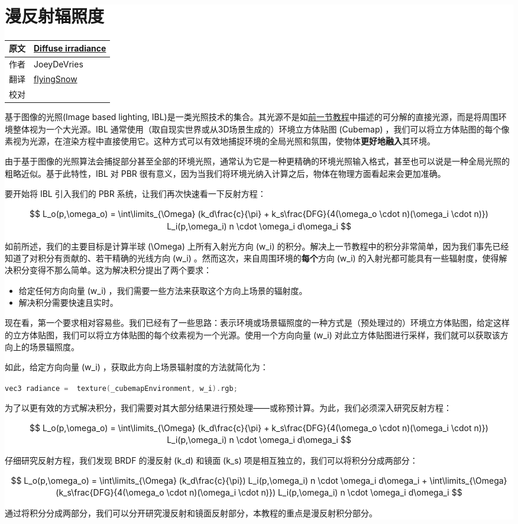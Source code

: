 # 漫反射辐照度

原文     | [Diffuse irradiance](https://learnopengl.com/PBR/IBL/Diffuse-irradiance)
      ---|---
作者     | JoeyDeVries
翻译     | [flyingSnow](https://github.com/flyingSnow-hu)
校对     |  

<def>基于图像的光照</def>(Image based lighting, IBL)是一类光照技术的集合。其光源不是如[前一节教程](https://learnopengl-cn.github.io/07%20PBR/02%20Lighting/)中描述的可分解的直接光源，而是将周围环境整体视为一个大光源。IBL 通常使用（取自现实世界或从3D场景生成的）环境立方体贴图 (Cubemap) ，我们可以将立方体贴图的每个像素视为光源，在渲染方程中直接使用它。这种方式可以有效地捕捉环境的全局光照和氛围，使物体**更好地融入**其环境。

由于基于图像的光照算法会捕捉部分甚至全部的环境光照，通常认为它是一种更精确的环境光照输入格式，甚至也可以说是一种全局光照的粗略近似。基于此特性，IBL 对 PBR 很有意义，因为当我们将环境光纳入计算之后，物体在物理方面看起来会更加准确。

要开始将 IBL 引入我们的 PBR 系统，让我们再次快速看一下反射方程：

$$
L_o(p,\omega_o) = \int\limits_{\Omega} 
    	(k_d\frac{c}{\pi} + k_s\frac{DFG}{4(\omega_o \cdot n)(\omega_i \cdot n)})
    	L_i(p,\omega_i) n \cdot \omega_i  d\omega_i
$$

如前所述，我们的主要目标是计算半球 \(\Omega\) 上所有入射光方向 \(w_i\) 的积分。解决上一节教程中的积分非常简单，因为我们事先已经知道了对积分有贡献的、若干精确的光线方向 \(w_i\) 。然而这次，来自周围环境的**每个**方向 \(w_i\) 的入射光都可能具有一些辐射度，使得解决积分变得不那么简单。这为解决积分提出了两个要求：  

 * 给定任何方向向量 \(w_i\) ，我们需要一些方法来获取这个方向上场景的辐射度。  
 * 解决积分需要快速且实时。  

现在看，第一个要求相对容易些。我们已经有了一些思路：表示环境或场景辐照度的一种方式是（预处理过的）环境立方体贴图，给定这样的立方体贴图，我们可以将立方体贴图的每个纹素视为一个光源。使用一个方向向量 \(w_i\) 对此立方体贴图进行采样，我们就可以获取该方向上的场景辐照度。

如此，给定方向向量 \(w_i\) ，获取此方向上场景辐射度的方法就简化为：

```cpp
vec3 radiance =  texture(_cubemapEnvironment, w_i).rgb;
```

为了以更有效的方式解决积分，我们需要对其大部分结果进行预处理——或称<def>预计算</def>。为此，我们必须深入研究反射方程：

$$
L_o(p,\omega_o) = \int\limits_{\Omega} 
    	(k_d\frac{c}{\pi} + k_s\frac{DFG}{4(\omega_o \cdot n)(\omega_i \cdot n)})
    	L_i(p,\omega_i) n \cdot \omega_i  d\omega_i
$$

仔细研究反射方程，我们发现 BRDF 的漫反射 \(k_d\) 和镜面 \(k_s\) 项是相互独立的，我们可以将积分分成两部分：

$$
L_o(p,\omega_o) = 
		\int\limits_{\Omega} (k_d\frac{c}{\pi}) L_i(p,\omega_i) n \cdot \omega_i  d\omega_i
		+ 
		\int\limits_{\Omega} (k_s\frac{DFG}{4(\omega_o \cdot n)(\omega_i \cdot n)})
			L_i(p,\omega_i) n \cdot \omega_i  d\omega_i
$$

通过将积分分成两部分，我们可以分开研究漫反射和镜面反射部分，本教程的重点是漫反射积分部分。
